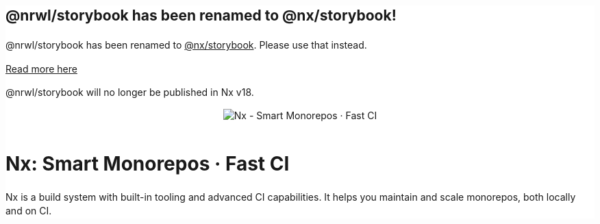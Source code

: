 ## @nrwl/storybook has been renamed to @nx/storybook!

@nrwl/storybook has been renamed to [@nx/storybook](https://www.npmjs.com/package/@nx/storybook). Please use that instead.

[Read more here](https://nx.dev/recipes/other/rescope)

@nrwl/storybook will no longer be published in Nx v18.

<p style="text-align: center;">
  <picture>
    <source media="(prefers-color-scheme: dark)" srcset="https://raw.githubusercontent.com/nrwl/nx/master/images/nx-dark.svg">
    <img alt="Nx - Smart Monorepos · Fast CI" src="https://raw.githubusercontent.com/nrwl/nx/master/images/nx-light.svg" width="100%">
  </picture>
</p>

# Nx: Smart Monorepos · Fast CI

Nx is a build system with built-in tooling and advanced CI capabilities. It helps you maintain and scale monorepos, both locally and on CI.

